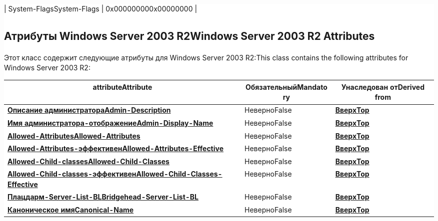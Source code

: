 | <span data-ttu-id="26b35-145">System-Flags</span><span class="sxs-lookup"><span data-stu-id="26b35-145">System-Flags</span></span>                | <span data-ttu-id="26b35-146">0x00000000</span><span class="sxs-lookup"><span data-stu-id="26b35-146">0x00000000</span></span>                                                                                                                       |



## <a name="windows-server-2003-r2-attributes"></a><span data-ttu-id="26b35-147">Атрибуты Windows Server 2003 R2</span><span class="sxs-lookup"><span data-stu-id="26b35-147">Windows Server 2003 R2 Attributes</span></span>

<span data-ttu-id="26b35-148">Этот класс содержит следующие атрибуты для Windows Server 2003 R2:</span><span class="sxs-lookup"><span data-stu-id="26b35-148">This class contains the following attributes for Windows Server 2003 R2:</span></span>



| <span data-ttu-id="26b35-149">attribute</span><span class="sxs-lookup"><span data-stu-id="26b35-149">Attribute</span></span>                                                                   | <span data-ttu-id="26b35-150">Обязательный</span><span class="sxs-lookup"><span data-stu-id="26b35-150">Mandatory</span></span> | <span data-ttu-id="26b35-151">Унаследован от</span><span class="sxs-lookup"><span data-stu-id="26b35-151">Derived from</span></span>                                           |
|-----------------------------------------------------------------------------|-----------|--------------------------------------------------------|
| [<span data-ttu-id="26b35-152">**Описание администратора**</span><span class="sxs-lookup"><span data-stu-id="26b35-152">**Admin-Description**</span></span>](a-admindescription.md)                             | <span data-ttu-id="26b35-153">Неверно</span><span class="sxs-lookup"><span data-stu-id="26b35-153">False</span></span>     | [<span data-ttu-id="26b35-154">**Вверх**</span><span class="sxs-lookup"><span data-stu-id="26b35-154">**Top**</span></span>](c-top.md)<br/>                        |
| [<span data-ttu-id="26b35-155">**Имя администратора-отображение**</span><span class="sxs-lookup"><span data-stu-id="26b35-155">**Admin-Display-Name**</span></span>](a-admindisplayname.md)                            | <span data-ttu-id="26b35-156">Неверно</span><span class="sxs-lookup"><span data-stu-id="26b35-156">False</span></span>     | [<span data-ttu-id="26b35-157">**Вверх**</span><span class="sxs-lookup"><span data-stu-id="26b35-157">**Top**</span></span>](c-top.md)<br/>                        |
| [<span data-ttu-id="26b35-158">**Allowed-Attributes**</span><span class="sxs-lookup"><span data-stu-id="26b35-158">**Allowed-Attributes**</span></span>](a-allowedattributes.md)                           | <span data-ttu-id="26b35-159">Неверно</span><span class="sxs-lookup"><span data-stu-id="26b35-159">False</span></span>     | [<span data-ttu-id="26b35-160">**Вверх**</span><span class="sxs-lookup"><span data-stu-id="26b35-160">**Top**</span></span>](c-top.md)<br/>                        |
| [<span data-ttu-id="26b35-161">**Allowed-Attributes-эффективен**</span><span class="sxs-lookup"><span data-stu-id="26b35-161">**Allowed-Attributes-Effective**</span></span>](a-allowedattributeseffective.md)        | <span data-ttu-id="26b35-162">Неверно</span><span class="sxs-lookup"><span data-stu-id="26b35-162">False</span></span>     | [<span data-ttu-id="26b35-163">**Вверх**</span><span class="sxs-lookup"><span data-stu-id="26b35-163">**Top**</span></span>](c-top.md)<br/>                        |
| [<span data-ttu-id="26b35-164">**Allowed-Child-classes**</span><span class="sxs-lookup"><span data-stu-id="26b35-164">**Allowed-Child-Classes**</span></span>](a-allowedchildclasses.md)                      | <span data-ttu-id="26b35-165">Неверно</span><span class="sxs-lookup"><span data-stu-id="26b35-165">False</span></span>     | [<span data-ttu-id="26b35-166">**Вверх**</span><span class="sxs-lookup"><span data-stu-id="26b35-166">**Top**</span></span>](c-top.md)<br/>                        |
| [<span data-ttu-id="26b35-167">**Allowed-Child-classes-эффективен**</span><span class="sxs-lookup"><span data-stu-id="26b35-167">**Allowed-Child-Classes-Effective**</span></span>](a-allowedchildclasseseffective.md)   | <span data-ttu-id="26b35-168">Неверно</span><span class="sxs-lookup"><span data-stu-id="26b35-168">False</span></span>     | [<span data-ttu-id="26b35-169">**Вверх**</span><span class="sxs-lookup"><span data-stu-id="26b35-169">**Top**</span></span>](c-top.md)<br/>                        |
| [<span data-ttu-id="26b35-170">**Плацдарм-Server-List-BL**</span><span class="sxs-lookup"><span data-stu-id="26b35-170">**Bridgehead-Server-List-BL**</span></span>](a-bridgeheadserverlistbl.md)               | <span data-ttu-id="26b35-171">Неверно</span><span class="sxs-lookup"><span data-stu-id="26b35-171">False</span></span>     | [<span data-ttu-id="26b35-172">**Вверх**</span><span class="sxs-lookup"><span data-stu-id="26b35-172">**Top**</span></span>](c-top.md)<br/>                        |
| [<span data-ttu-id="26b35-173">**Каноническое имя**</span><span class="sxs-lookup"><span data-stu-id="26b35-173">**Canonical-Name**</span></span>](a-canonicalname.md)                                   | <span data-ttu-id="26b35-174">Неверно</span><span class="sxs-lookup"><span data-stu-id="26b35-174">False</span></span>     | [<span data-ttu-id="26b35-175">**Вверх**</span><span class="sxs-lookup"><span data-stu-id="26b35-175">**Top**</span></span>](c-top.md)<br/>                        |